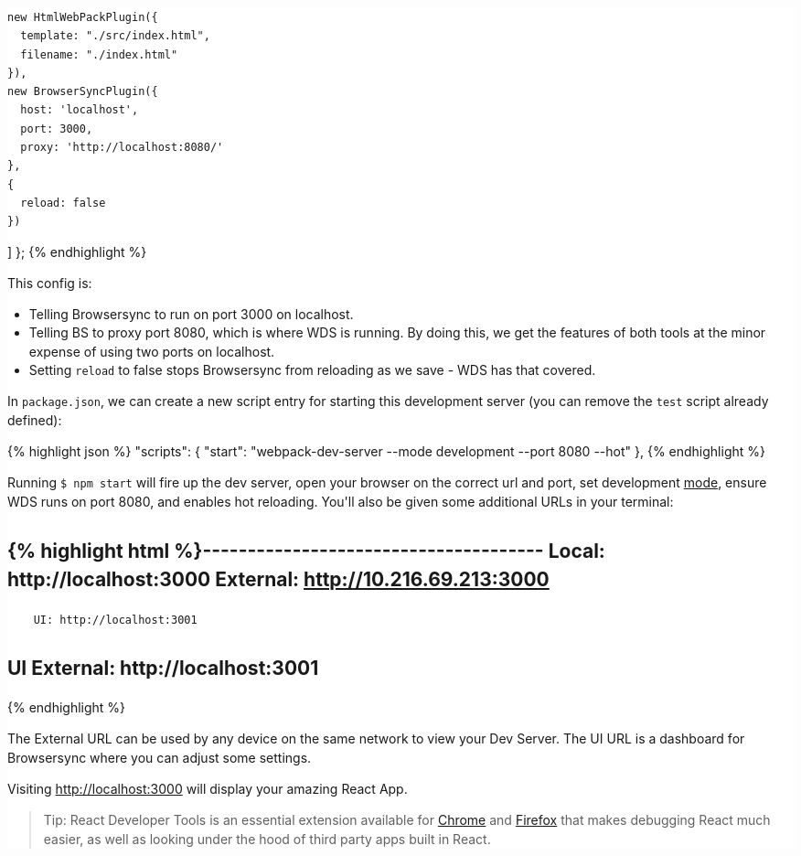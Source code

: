     new HtmlWebPackPlugin({
      template: "./src/index.html",
      filename: "./index.html"
    }),
    new BrowserSyncPlugin({
      host: 'localhost',
      port: 3000,
      proxy: 'http://localhost:8080/'
    },
    {
      reload: false
    })
  ]
};
{% endhighlight %} 

This config is:
* Telling Browsersync to run on port 3000 on localhost.
* Telling BS to proxy port 8080, which is where WDS is running. By doing this, we get the features of both tools at the minor expense of using two ports on localhost.
* Setting `reload` to false stops Browsersync from reloading as we save - WDS has that covered.

In `package.json`, we can create a new script entry for starting this development server (you can remove the `test` script already defined):

{% highlight json %} 
"scripts": {
  "start": "webpack-dev-server --mode development --port 8080 --hot"
},
{% endhighlight %} 

Running `$ npm start` will fire up the dev server, open your browser on the correct url and port, set development [mode](https://webpack.js.org/concepts/mode/), ensure WDS runs on port 8080, and enables hot reloading. You'll also be given some additional URLs in your terminal:

{% highlight html %}--------------------------------------
      Local: http://localhost:3000
  External: http://10.216.69.213:3000
--------------------------------------
        UI: http://localhost:3001
UI External: http://localhost:3001
--------------------------------------
{% endhighlight %} 

The External URL can be used by any device on the same network to view your Dev Server. The UI URL is a dashboard for Browsersync where you can adjust some settings.

Visiting [http://localhost:3000](http://localhost:3000) will display your amazing React App.

>Tip: React Developer Tools is an essential extension available for [Chrome](https://chrome.google.com/webstore/detail/react-developer-tools/fmkadmapgofadopljbjfkapdkoienihi?hl=en) and [Firefox](https://addons.mozilla.org/en-GB/firefox/addon/react-devtools/) that makes debugging React much easier, as well as looking under the hood of third party apps built in React.

